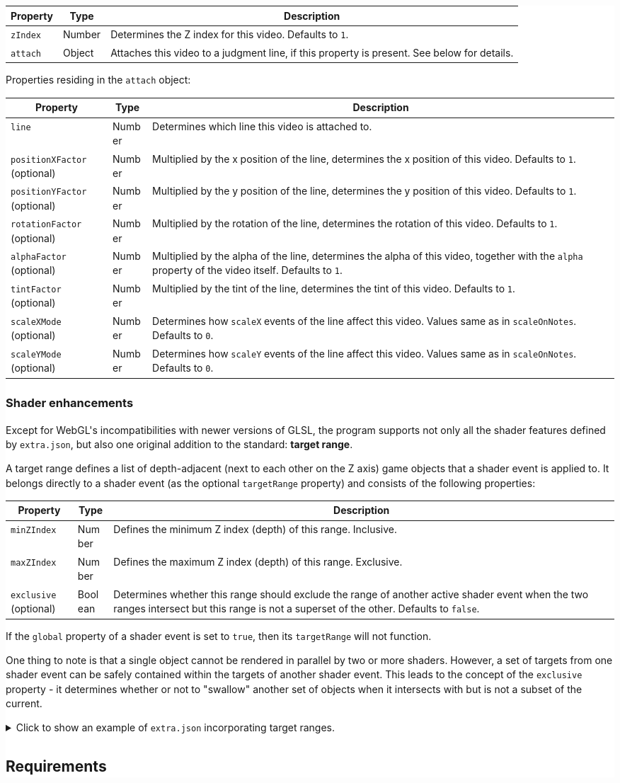 | Property | Type   | Description                                                                                 |
| -------- | ------ | ------------------------------------------------------------------------------------------- |
| `zIndex` | Number | Determines the Z index for this video. Defaults to `1`.                                     |
| `attach` | Object | Attaches this video to a judgment line, if this property is present. See below for details. |

Properties residing in the `attach` object:

| Property                     | Type   | Description                                                                                                                                       |
| ---------------------------- | ------ | ------------------------------------------------------------------------------------------------------------------------------------------------- |
| `line`                       | Number | Determines which line this video is attached to.                                                                                                  |
| `positionXFactor` (optional) | Number | Multiplied by the x position of the line, determines the x position of this video. Defaults to `1`.                                               |
| `positionYFactor` (optional) | Number | Multiplied by the y position of the line, determines the y position of this video. Defaults to `1`.                                               |
| `rotationFactor` (optional)  | Number | Multiplied by the rotation of the line, determines the rotation of this video. Defaults to `1`.                                                   |
| `alphaFactor` (optional)     | Number | Multiplied by the alpha of the line, determines the alpha of this video, together with the `alpha` property of the video itself. Defaults to `1`. |
| `tintFactor` (optional)      | Number | Multiplied by the tint of the line, determines the tint of this video. Defaults to `1`.                                                           |
| `scaleXMode` (optional)      | Number | Determines how `scaleX` events of the line affect this video. Values same as in `scaleOnNotes`. Defaults to `0`.                                  |
| `scaleYMode` (optional)      | Number | Determines how `scaleY` events of the line affect this video. Values same as in `scaleOnNotes`. Defaults to `0`.                                  |

### Shader enhancements

Except for WebGL's incompatibilities with newer versions of GLSL, the program supports not only all the shader features defined by `extra.json`, but also one original addition to the standard: **target range**.

A target range defines a list of depth-adjacent (next to each other on the Z axis) game objects that a shader event is applied to. It belongs directly to a shader event (as the optional `targetRange` property) and consists of the following properties:

| Property               | Type    | Description                                                                                                                                                                             |
| ---------------------- | ------- | --------------------------------------------------------------------------------------------------------------------------------------------------------------------------------------- |
| `minZIndex`            | Number  | Defines the minimum Z index (depth) of this range. Inclusive.                                                                                                                           |
| `maxZIndex`            | Number  | Defines the maximum Z index (depth) of this range. Exclusive.                                                                                                                           |
| `exclusive` (optional) | Boolean | Determines whether this range should exclude the range of another active shader event when the two ranges intersect but this range is not a superset of the other. Defaults to `false`. |

If the `global` property of a shader event is set to `true`, then its `targetRange` will not function.

One thing to note is that a single object cannot be rendered in parallel by two or more shaders. However, a set of targets from one shader event can be safely contained within the targets of another shader event. This leads to the concept of the `exclusive` property - it determines whether or not to "swallow" another set of objects when it intersects with but is not a subset of the current.

<details><summary>Click to show an example of <code>extra.json</code> incorporating target ranges.</summary></details>

## Requirements
